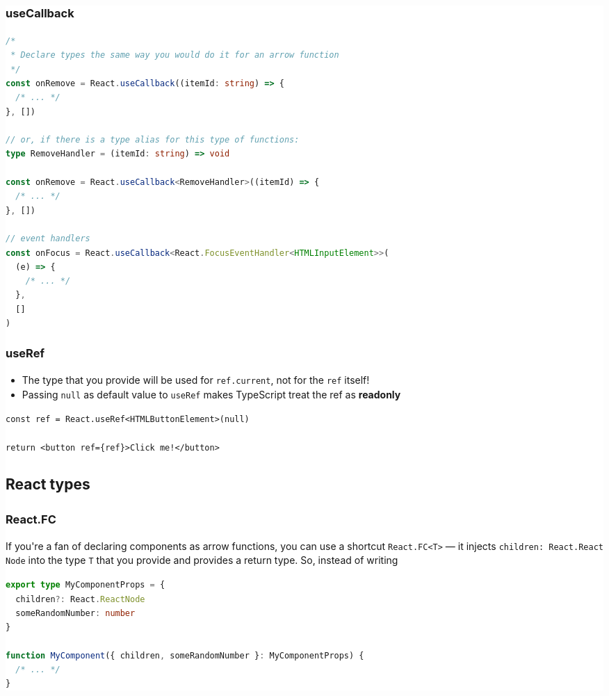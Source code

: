 ### useCallback

```typescript
/*
 * Declare types the same way you would do it for an arrow function
 */
const onRemove = React.useCallback((itemId: string) => {
  /* ... */
}, [])

// or, if there is a type alias for this type of functions:
type RemoveHandler = (itemId: string) => void

const onRemove = React.useCallback<RemoveHandler>((itemId) => {
  /* ... */
}, [])

// event handlers
const onFocus = React.useCallback<React.FocusEventHandler<HTMLInputElement>>(
  (e) => {
    /* ... */
  },
  []
)
```

### useRef

- The type that you provide will be used for `ref.current`, not for the `ref` itself!
- Passing `null` as default value to `useRef` makes TypeScript treat the ref as **readonly**

```tsx
const ref = React.useRef<HTMLButtonElement>(null)

return <button ref={ref}>Click me!</button>
```

## React types

### React.FC

If you're a fan of declaring components as arrow functions, you can use a shortcut `React.FC<T>` &mdash; it injects `children: React.ReactNode` into the type `T` that you provide and provides a return type. So, instead of writing

```typescript
export type MyComponentProps = {
  children?: React.ReactNode
  someRandomNumber: number
}

function MyComponent({ children, someRandomNumber }: MyComponentProps) {
  /* ... */
}
```
